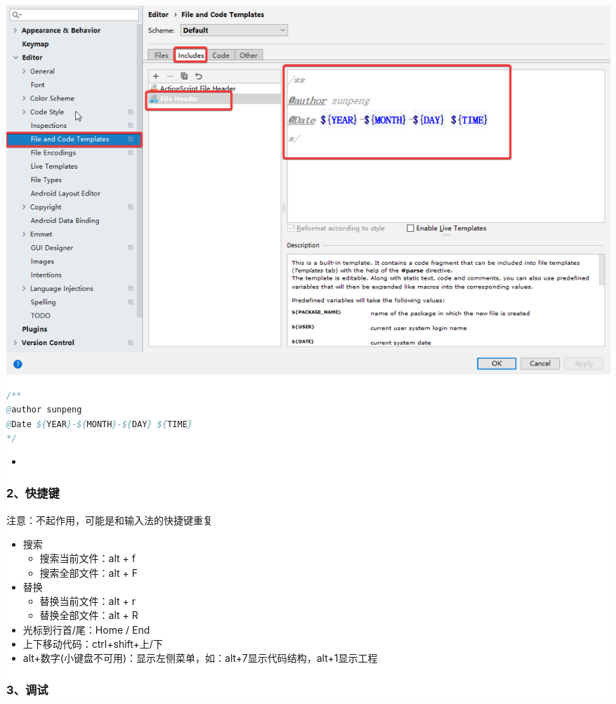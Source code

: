   ![](pictures/mashibing/类头部注释.png)

  ```java
  /**
  @author sunpeng
  @Date ${YEAR}-${MONTH}-${DAY} ${TIME}
  */
  ```

- 

### 2、快捷键

注意：不起作用，可能是和输入法的快捷键重复

- 搜索
  - 搜索当前文件：alt + f
  - 搜索全部文件：alt + F
- 替换
  - 替换当前文件：alt + r
  - 替换全部文件：alt + R
- 光标到行首/尾：Home / End
- 上下移动代码：ctrl+shift+上/下
- alt+数字(小键盘不可用)：显示左侧菜单，如：alt+7显示代码结构，alt+1显示工程

### 3、调试
